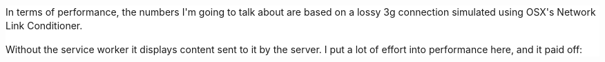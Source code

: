 In terms of performance, the numbers I'm going to talk about are based on a lossy 3g connection simulated using OSX's Network Link Conditioner.

Without the service worker it displays content sent to it by the server. I put a lot of effort into performance here, and it paid off:

<style>
  .timing-graph .scale {
    position: relative;
    height: 33px;
    border-bottom: 1px solid rgba(0, 0, 0, 0.5);
  }
  .timing-graph .scale::after {
    content: '';
    top: 100%;
    height: 1px;
    background: linear-gradient(to right, rgba(0,0,0,0.5), rgba(0,0,0,0));
    left: 100%;
    position: absolute;
  }
  .timing-graph .scale > div {
    position: absolute;
    bottom: 0;
    left: 0;
  }
  .timing-graph .scale > div::after {
    display: block;
    content: '';
    width: 1px;
    height: 10px;
    background: #000;
  }
  .timing-graph .scale > div:last-child::after {
    margin-left: -1px;
  }
  .timing-graph .scale .label {
    position: absolute;
    left: 0;
    top: -27px;
    transform: translateX(-50%);
  }
  .timing-graph .result {
    height: 2.4rem;
    position: relative;
    display: flex;
    margin: 6px 0;
    color: #fff;
    opacity: 0.5;
  }
  .timing-graph .result:last-child {
    opacity: 1;
  }
  .timing-graph .result .title {
    position: absolute;
    top: 0;
    left: 0;
    bottom: 0;
    right: 0;
    display: flex;
    align-items: center;
    font: normal 1.2rem/1 sans-serif;
    margin: 0 10px;
    text-shadow: 0 1.3px 1.4px rgba(0,0,0,0.6);
  }
